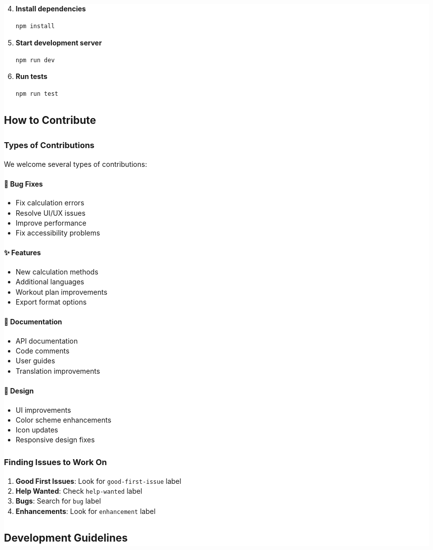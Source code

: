 4. **Install dependencies**
   ```bash
   npm install
   ```

5. **Start development server**
   ```bash
   npm run dev
   ```

6. **Run tests**
   ```bash
   npm run test
   ```

## How to Contribute

### Types of Contributions

We welcome several types of contributions:

#### 🐛 Bug Fixes
- Fix calculation errors
- Resolve UI/UX issues
- Improve performance
- Fix accessibility problems

#### ✨ Features
- New calculation methods
- Additional languages
- Workout plan improvements
- Export format options

#### 📖 Documentation
- API documentation
- Code comments
- User guides
- Translation improvements

#### 🎨 Design
- UI improvements
- Color scheme enhancements
- Icon updates
- Responsive design fixes

### Finding Issues to Work On

1. **Good First Issues**: Look for `good-first-issue` label
2. **Help Wanted**: Check `help-wanted` label
3. **Bugs**: Search for `bug` label
4. **Enhancements**: Look for `enhancement` label

## Development Guidelines
